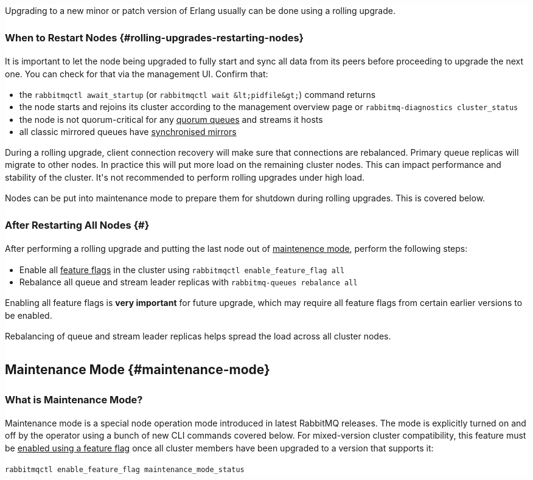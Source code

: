 Upgrading to a new minor or patch version of Erlang usually can be done using
a rolling upgrade.


### When to Restart Nodes {#rolling-upgrades-restarting-nodes}

It is important to let the node being upgraded to fully start and sync
all data from its peers before proceeding to upgrade the next one. You
can check for that via the management UI. Confirm that:

* the `rabbitmqctl await_startup` (or `rabbitmqctl wait &lt;pidfile&gt;`) command returns
* the node starts and rejoins its cluster according to the management overview page or `rabbitmq-diagnostics cluster_status`
* the node is not quorum-critical for any [quorum queues](#quorum-queues) and streams it hosts
* all classic mirrored queues have [synchronised mirrors](#mirrored-queues-synchronisation)

During a rolling upgrade, client connection recovery will make sure that connections
are rebalanced. Primary queue replicas will migrate to other nodes.
In practice this will put more load on the remaining cluster nodes.
This can impact performance and stability of the cluster.
It's not recommended to perform rolling upgrades under high load.

Nodes can be put into maintenance mode to prepare them for
shutdown during rolling upgrades. This is covered below.

### After Restarting All Nodes {#}

After performing a rolling upgrade and putting the last node out of [maintenence mode](#maintenance-mode),
perform the following steps:

 * Enable all [feature flags](./feature-flags) in the cluster using `rabbitmqctl enable_feature_flag all`
 * Rebalance all queue and stream leader replicas with `rabbitmq-queues rebalance all`

Enabling all feature flags is **very important** for future upgrade, which may require all
feature flags from certain earlier versions to be enabled.

Rebalancing of queue and stream leader replicas helps spread the load across
all cluster nodes.


## Maintenance Mode {#maintenance-mode}

### What is Maintenance Mode?

Maintenance mode is a special node operation mode introduced in latest RabbitMQ releases.
The mode is explicitly turned on and off by the operator using a bunch of new CLI commands covered below.
For mixed-version cluster compatibility, this feature must be [enabled using a feature flag](./feature-flags)
once all cluster members have been upgraded to a version that supports it:

```bash
rabbitmqctl enable_feature_flag maintenance_mode_status
```
